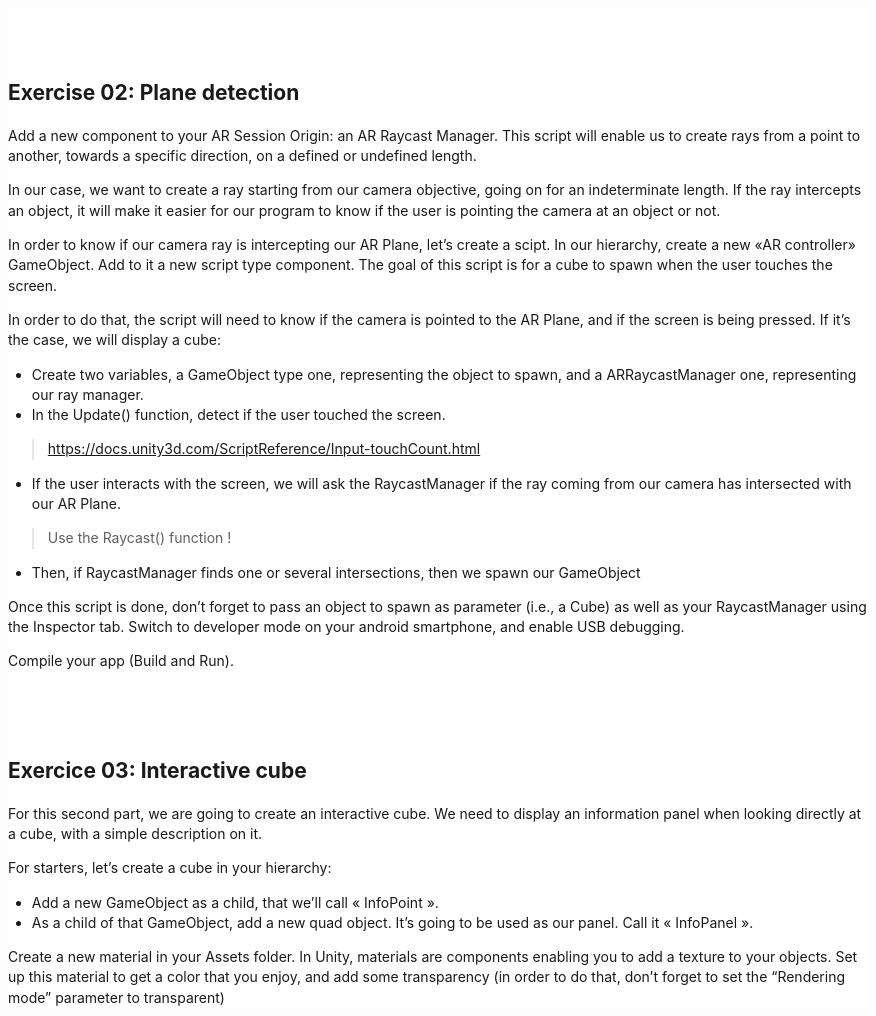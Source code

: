 <br >
<br >

## Exercise 02: Plane detection

Add a new component to your AR Session Origin: an AR Raycast Manager. This script will enable us to create rays from a point to another, towards a specific direction, on a defined or undefined length.

In our case, we want to create a ray starting from our camera objective, going on for an indeterminate length.
If the ray intercepts an object, it will make it easier for our program to know if the user is pointing the camera at an object or not.

In order to know if our camera ray is intercepting our AR Plane, let’s create a scipt.
In our hierarchy, create a new «AR controller» GameObject.
Add to it a new script type component. The goal of this script is for a cube to spawn when the user touches the screen.

In order to do that, the script will need to know if the camera is pointed to the AR Plane, and if the screen is
being pressed. If it’s the case, we will display a cube:
- Create two variables, a GameObject type one, representing the object to spawn, and a ARRaycastManager one, representing our ray manager.  
- In the Update() function, detect if the user touched the screen.  

> https://docs.unity3d.com/ScriptReference/Input-touchCount.html  

- If the user interacts with the screen, we will ask the RaycastManager if the ray coming from our camera has intersected with our AR Plane.  

> Use the Raycast() function !  

- Then, if RaycastManager finds one or several intersections, then we spawn our GameObject  

Once this script is done, don’t forget to pass an object to spawn as parameter (i.e., a Cube) as well as your RaycastManager using the Inspector tab.
Switch to developer mode on your android smartphone, and enable USB debugging.

Compile your app (Build and Run).

<br >
<br >

## Exercice 03: Interactive cube 

For this second part, we are going to create an interactive cube. We need to display an information panel when looking directly at a cube, with a simple description on it.

For starters, let’s create a cube in your hierarchy:  
- Add a new GameObject as a child, that we’ll call « InfoPoint ».  
- As a child of that GameObject, add a new quad object. It’s going to be used as our panel. Call it « InfoPanel ».  

Create a new material in your Assets folder. In Unity, materials are components enabling you to add a texture to your objects.
Set up this material to get a color that you enjoy, and add some transparency (in order to do that, don’t forget to set the “Rendering mode” parameter to transparent)
